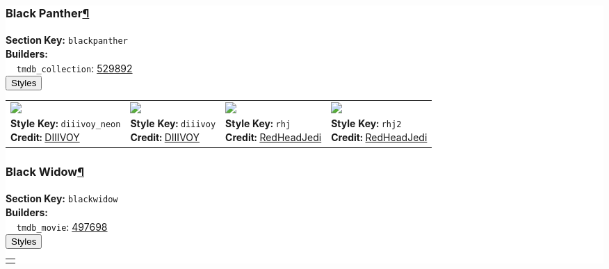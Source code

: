 <h3 id="black-panther">Black Panther<a class="headerlink" href="#black-panther" title="Permalink to this heading">¶</a></h3>
<strong>Section Key:</strong> <code>blackpanther</code>
<br><strong>Builders:</strong>
<br>
&nbsp;&nbsp;&nbsp;&nbsp;<code>tmdb_collection</code>: <a href="https://www.themoviedb.org/collection/529892" target="_blank" rel="noopener noreferrer">529892</a><br>
</ul>
<button class="image-accordion">Styles</button>
<div class="image-panel">
  <table class="image-table">
    <tr>
      <td>
        <div>
          <a href="https://theposterdb.com/set/71510" target="_blank" rel="noopener noreferrer"><img src="https://raw.githubusercontent.com/meisnate12/PMM-Image-Sets/master/marvel/styles/blackpanther/diiivoy_neon.jpg" height="200"/></a><br>
          <strong>Style Key:</strong> <code>diiivoy_neon</code><br>
          <strong>Credit:</strong> <a href="https://theposterdb.com/set/71510" target="_blank" rel="noopener noreferrer">DIIIVOY</a><br>
        </div>
      </td>
      <td>
        <div>
          <a href="https://theposterdb.com/set/41596" target="_blank" rel="noopener noreferrer"><img src="https://raw.githubusercontent.com/meisnate12/PMM-Image-Sets/master/marvel/styles/blackpanther/diiivoy.jpg" height="200"/></a><br>
          <strong>Style Key:</strong> <code>diiivoy</code><br>
          <strong>Credit:</strong> <a href="https://theposterdb.com/set/41596" target="_blank" rel="noopener noreferrer">DIIIVOY</a><br>
        </div>
      </td>
      <td>
        <div>
          <a href="https://theposterdb.com/set/4475" target="_blank" rel="noopener noreferrer"><img src="https://raw.githubusercontent.com/meisnate12/PMM-Image-Sets/master/marvel/styles/blackpanther/rhj.jpg" height="200"/></a><br>
          <strong>Style Key:</strong> <code>rhj</code><br>
          <strong>Credit:</strong> <a href="https://theposterdb.com/set/4475" target="_blank" rel="noopener noreferrer">RedHeadJedi</a><br>
        </div>
      </td>
      <td>
        <div>
          <a href="https://theposterdb.com/set/87080" target="_blank" rel="noopener noreferrer"><img src="https://raw.githubusercontent.com/meisnate12/PMM-Image-Sets/master/marvel/styles/blackpanther/rhj2.jpg" height="200"/></a><br>
          <strong>Style Key:</strong> <code>rhj2</code><br>
          <strong>Credit:</strong> <a href="https://theposterdb.com/set/87080" target="_blank" rel="noopener noreferrer">RedHeadJedi</a><br>
        </div>
      </td>
    </tr>
  </table>
</div>

<h3 id="black-widow">Black Widow<a class="headerlink" href="#black-widow" title="Permalink to this heading">¶</a></h3>
<strong>Section Key:</strong> <code>blackwidow</code>
<br><strong>Builders:</strong>
<br>
&nbsp;&nbsp;&nbsp;&nbsp;<code>tmdb_movie</code>: <a href="https://www.themoviedb.org/movie/497698" target="_blank" rel="noopener noreferrer">497698</a><br>
</ul>
<button class="image-accordion">Styles</button>
<div class="image-panel">
  <table class="image-table">
    <tr>
      <td>
        <div>